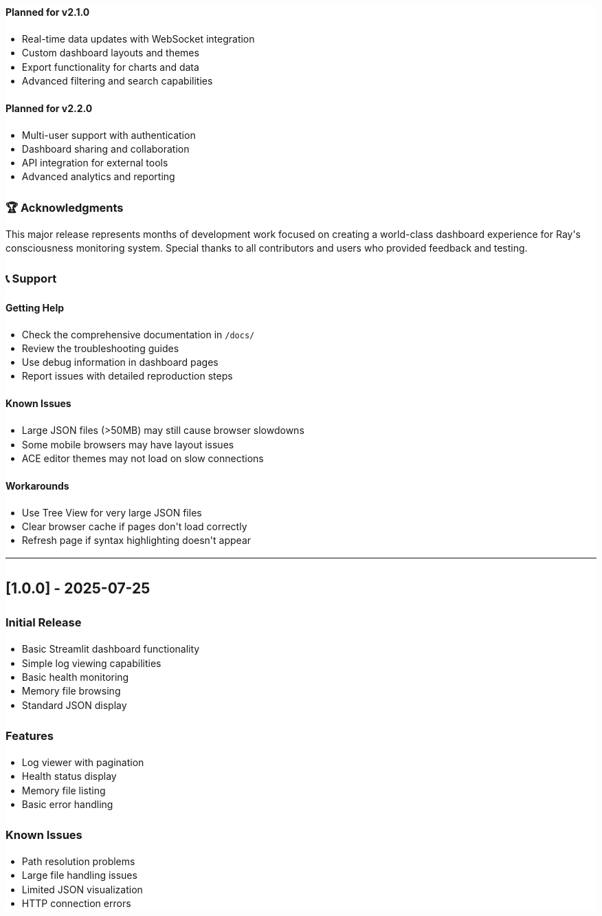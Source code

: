 #### Planned for v2.1.0

- Real-time data updates with WebSocket integration
- Custom dashboard layouts and themes
- Export functionality for charts and data
- Advanced filtering and search capabilities

#### Planned for v2.2.0

- Multi-user support with authentication
- Dashboard sharing and collaboration
- API integration for external tools
- Advanced analytics and reporting

### 🏆 Acknowledgments

This major release represents months of development work focused on creating a world-class dashboard experience for Ray's consciousness monitoring system. Special thanks to all contributors and users who provided feedback and testing.

### 📞 Support

#### Getting Help

- Check the comprehensive documentation in `/docs/`
- Review the troubleshooting guides
- Use debug information in dashboard pages
- Report issues with detailed reproduction steps

#### Known Issues

- Large JSON files (>50MB) may still cause browser slowdowns
- Some mobile browsers may have layout issues
- ACE editor themes may not load on slow connections

#### Workarounds

- Use Tree View for very large JSON files
- Clear browser cache if pages don't load correctly
- Refresh page if syntax highlighting doesn't appear

---

## [1.0.0] - 2025-07-25

### Initial Release

- Basic Streamlit dashboard functionality
- Simple log viewing capabilities
- Basic health monitoring
- Memory file browsing
- Standard JSON display

### Features

- Log viewer with pagination
- Health status display
- Memory file listing
- Basic error handling

### Known Issues

- Path resolution problems
- Large file handling issues
- Limited JSON visualization
- HTTP connection errors
